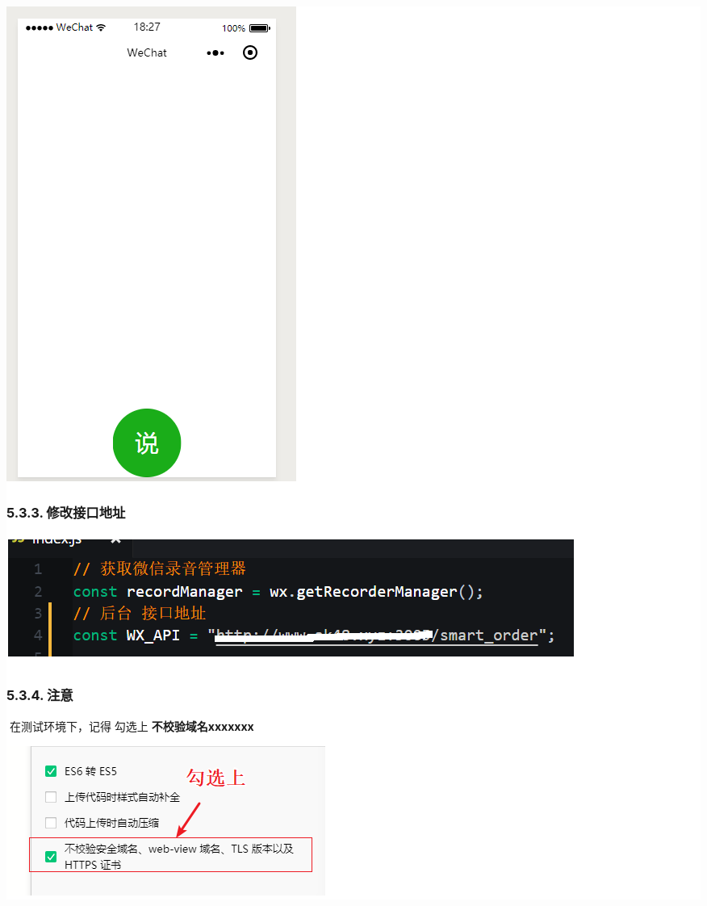 ![1526639282967](images/1526639282967.png)

### 5.3.3. 修改接口地址

![1526693974841](images/1526693974841.png)

### 5.3.4. 注意

​	在测试环境下，记得 勾选上 **不校验域名xxxxxxx**

![1526694730284](images/1526694730284.png)
